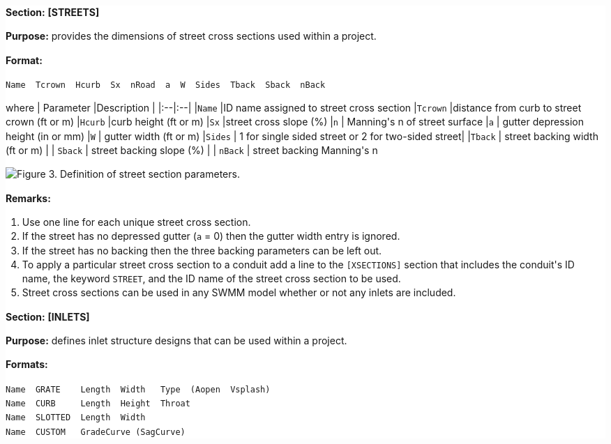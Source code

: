 **Section:** **[STREETS]**

**Purpose:** provides the dimensions of street cross sections used within a project.

**Format:**

```
Name  Tcrown  Hcurb  Sx  nRoad  a  W  Sides  Tback  Sback  nBack
```

where
| Parameter |Description |
|:--|:--|
|`Name` |ID name assigned to street cross section
|`Tcrown` |distance from curb to street crown (ft or m)
|`Hcurb` |curb height (ft or m)
|`Sx` |street cross slope (%)
|`n` | Manning's n of street surface
|`a` | gutter depression height (in or mm)
|`W` | gutter width (ft or m)
|`Sides` | 1 for single sided street or 2 for two-sided street|
|`Tback` | street backing width (ft or m) |
| `Sback` | street backing slope (%) |
| `nBack` | street backing Manning's n

![Figure 3. Definition of street section parameters.](Fig3.png)

**Remarks:**

1.  Use one line for each unique street cross section.
2.  If the street has no depressed gutter (`a` = 0) then the gutter width entry is ignored.
3.  If the street has no backing then the three backing parameters can be left out.
4.  To apply a particular street cross section to a conduit add a line to the `[XSECTIONS]` section that includes the conduit's ID name, the keyword `STREET`, and the ID name of the street cross section to be used.
5.  Street cross sections can be used in any SWMM model whether or not any inlets are included.

**Section:** **[INLETS]**

**Purpose:** defines inlet structure designs that can be used within a project.

**Formats:**

```
Name  GRATE    Length  Width   Type  (Aopen  Vsplash)
Name  CURB     Length  Height  Throat
Name  SLOTTED  Length  Width
Name  CUSTOM   GradeCurve (SagCurve)
```
